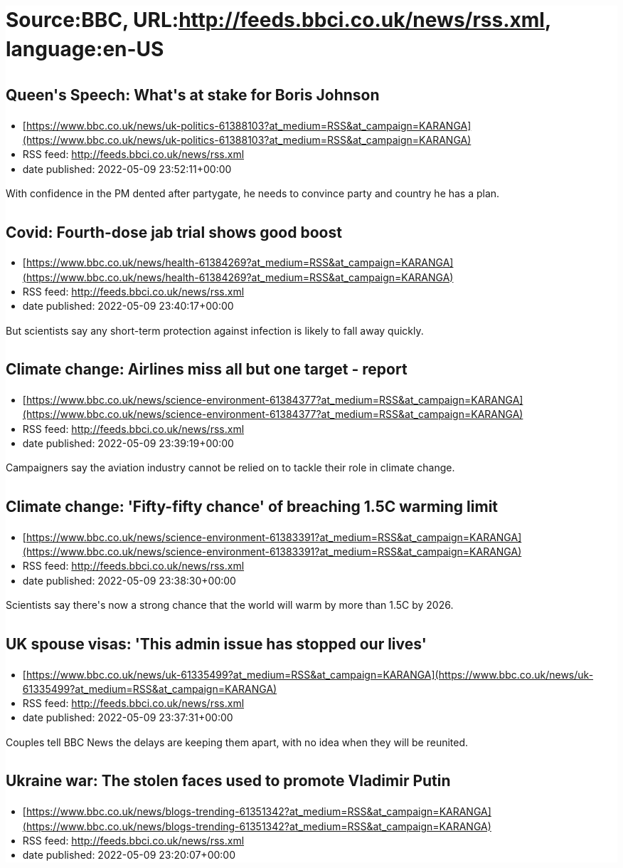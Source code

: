# Source:BBC, URL:http://feeds.bbci.co.uk/news/rss.xml, language:en-US

## Queen's Speech: What's at stake for Boris Johnson
 - [https://www.bbc.co.uk/news/uk-politics-61388103?at_medium=RSS&at_campaign=KARANGA](https://www.bbc.co.uk/news/uk-politics-61388103?at_medium=RSS&at_campaign=KARANGA)
 - RSS feed: http://feeds.bbci.co.uk/news/rss.xml
 - date published: 2022-05-09 23:52:11+00:00

With confidence in the PM dented after partygate, he needs to convince party and country he has a plan.

## Covid: Fourth-dose jab trial shows good boost
 - [https://www.bbc.co.uk/news/health-61384269?at_medium=RSS&at_campaign=KARANGA](https://www.bbc.co.uk/news/health-61384269?at_medium=RSS&at_campaign=KARANGA)
 - RSS feed: http://feeds.bbci.co.uk/news/rss.xml
 - date published: 2022-05-09 23:40:17+00:00

But scientists say any short-term protection against infection is likely to fall away quickly.

## Climate change: Airlines miss all but one target - report
 - [https://www.bbc.co.uk/news/science-environment-61384377?at_medium=RSS&at_campaign=KARANGA](https://www.bbc.co.uk/news/science-environment-61384377?at_medium=RSS&at_campaign=KARANGA)
 - RSS feed: http://feeds.bbci.co.uk/news/rss.xml
 - date published: 2022-05-09 23:39:19+00:00

Campaigners say the aviation industry cannot be relied on to tackle their role in climate change.

## Climate change: 'Fifty-fifty chance' of breaching 1.5C warming limit
 - [https://www.bbc.co.uk/news/science-environment-61383391?at_medium=RSS&at_campaign=KARANGA](https://www.bbc.co.uk/news/science-environment-61383391?at_medium=RSS&at_campaign=KARANGA)
 - RSS feed: http://feeds.bbci.co.uk/news/rss.xml
 - date published: 2022-05-09 23:38:30+00:00

Scientists say there's now a strong chance that the world will warm by more than 1.5C by 2026.

## UK spouse visas: 'This admin issue has stopped our lives'
 - [https://www.bbc.co.uk/news/uk-61335499?at_medium=RSS&at_campaign=KARANGA](https://www.bbc.co.uk/news/uk-61335499?at_medium=RSS&at_campaign=KARANGA)
 - RSS feed: http://feeds.bbci.co.uk/news/rss.xml
 - date published: 2022-05-09 23:37:31+00:00

Couples tell BBC News the delays are keeping them apart, with no idea when they will be reunited.

## Ukraine war: The stolen faces used to promote Vladimir Putin
 - [https://www.bbc.co.uk/news/blogs-trending-61351342?at_medium=RSS&at_campaign=KARANGA](https://www.bbc.co.uk/news/blogs-trending-61351342?at_medium=RSS&at_campaign=KARANGA)
 - RSS feed: http://feeds.bbci.co.uk/news/rss.xml
 - date published: 2022-05-09 23:20:07+00:00
